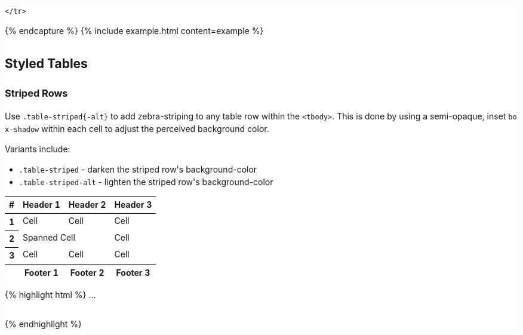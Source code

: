     </tr>
  </tfoot>
</table>
{% endcapture %}
{% include example.html content=example %}

## Styled Tables

### Striped Rows

Use `.table-striped{-alt}` to add zebra-striping to any table row within the `<tbody>`.  This is done by using a semi-opaque, inset `box-shadow` within each cell to adjust the perceived background color.

Variants include:
- `.table-striped` - darken the striped row's background-color
- `.table-striped-alt` - lighten the striped row's background-color

<div class="cf-example">
  <table class="table table-striped">
    <thead>
      <tr>
        <th scope="col">#</th>
        <th scope="col">Header 1</th>
        <th scope="col">Header 2</th>
        <th scope="col">Header 3</th>
      </tr>
    </thead>
    <tbody>
      <tr>
        <th scope="row">1</th>
        <td>Cell</td>
        <td>Cell</td>
        <td>Cell</td>
      </tr>
      <tr>
        <th scope="row">2</th>
        <td colspan="2">Spanned Cell</td>
        <td>Cell</td>
      </tr>
      <tr>
        <th scope="row">3</th>
        <td>Cell</td>
        <td>Cell</td>
        <td>Cell</td>
      </tr>
    </tbody>
    <tfoot>
      <tr>
        <th></th>
        <th>Footer 1</th>
        <th>Footer 2</th>
        <th>Footer 3</th>
      </tr>
    </tfoot>
  </table>
</div>
{% highlight html %}
<table class="table table-striped">
  ...
</table>
{% endhighlight %}
